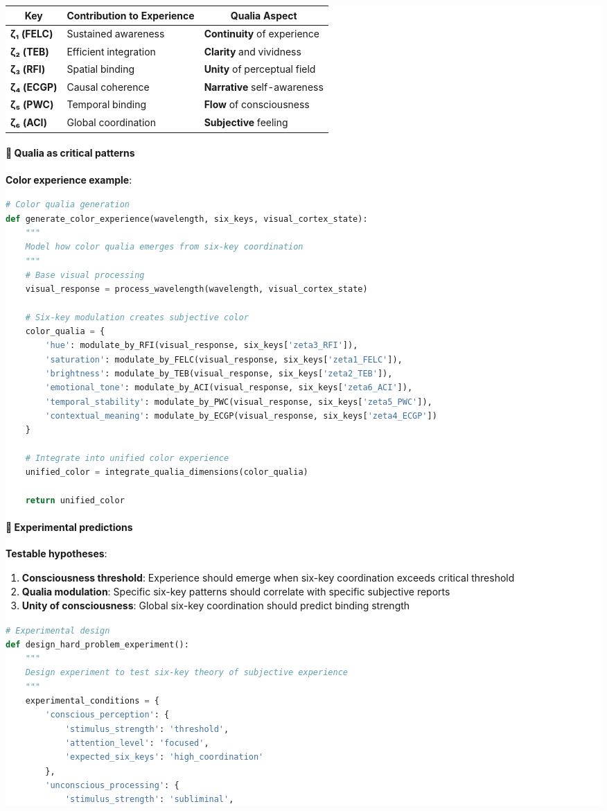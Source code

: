 | Key | Contribution to Experience | Qualia Aspect |
|-----|---------------------------|---------------|
| **ζ₁ (FELC)** | Sustained awareness | **Continuity** of experience |
| **ζ₂ (TEB)** | Efficient integration | **Clarity** and vividness |
| **ζ₃ (RFI)** | Spatial binding | **Unity** of perceptual field |
| **ζ₄ (ECGP)** | Causal coherence | **Narrative** self-awareness |
| **ζ₅ (PWC)** | Temporal binding | **Flow** of consciousness |
| **ζ₆ (ACI)** | Global coordination | **Subjective** feeling |

#### 🌈 **Qualia as critical patterns**

**Color experience example**:

```python
# Color qualia generation
def generate_color_experience(wavelength, six_keys, visual_cortex_state):
    """
    Model how color qualia emerges from six-key coordination
    """
    # Base visual processing
    visual_response = process_wavelength(wavelength, visual_cortex_state)
    
    # Six-key modulation creates subjective color
    color_qualia = {
        'hue': modulate_by_RFI(visual_response, six_keys['zeta3_RFI']),
        'saturation': modulate_by_FELC(visual_response, six_keys['zeta1_FELC']),
        'brightness': modulate_by_TEB(visual_response, six_keys['zeta2_TEB']),
        'emotional_tone': modulate_by_ACI(visual_response, six_keys['zeta6_ACI']),
        'temporal_stability': modulate_by_PWC(visual_response, six_keys['zeta5_PWC']),
        'contextual_meaning': modulate_by_ECGP(visual_response, six_keys['zeta4_ECGP'])
    }
    
    # Integrate into unified color experience
    unified_color = integrate_qualia_dimensions(color_qualia)
    
    return unified_color
```

#### 🔬 **Experimental predictions**

**Testable hypotheses**:

1. **Consciousness threshold**: Experience should emerge when six-key coordination exceeds critical threshold
2. **Qualia modulation**: Specific six-key patterns should correlate with specific subjective reports
3. **Unity of consciousness**: Global six-key coordination should predict binding strength

```python
# Experimental design
def design_hard_problem_experiment():
    """
    Design experiment to test six-key theory of subjective experience
    """
    experimental_conditions = {
        'conscious_perception': {
            'stimulus_strength': 'threshold',
            'attention_level': 'focused',
            'expected_six_keys': 'high_coordination'
        },
        'unconscious_processing': {
            'stimulus_strength': 'subliminal',
```